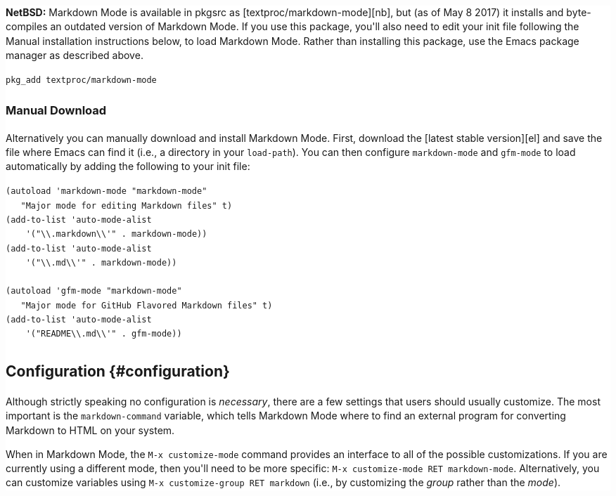 **NetBSD:** Markdown Mode is available in pkgsrc
as [textproc/markdown-mode][nb], but (as of May 8 2017) it installs and
byte-compiles an outdated version of Markdown Mode.  If you use this
package, you'll also need to edit your init file following the Manual
installation instructions below, to load Markdown Mode.  Rather than
installing this package, use the Emacs package manager as described
above.

``` shell
pkg_add textproc/markdown-mode
```

### Manual Download

Alternatively you can manually download and install Markdown Mode.
First, download the [latest stable version][el] and save
the file where Emacs can find it (i.e., a directory in your
`load-path`).  You can then configure `markdown-mode` and `gfm-mode`
to load automatically by adding the following to your init file:

``` emacs-lisp
(autoload 'markdown-mode "markdown-mode"
   "Major mode for editing Markdown files" t)
(add-to-list 'auto-mode-alist
    '("\\.markdown\\'" . markdown-mode))
(add-to-list 'auto-mode-alist
    '("\\.md\\'" . markdown-mode))

(autoload 'gfm-mode "markdown-mode"
   "Major mode for GitHub Flavored Markdown files" t)
(add-to-list 'auto-mode-alist
    '("README\\.md\\'" . gfm-mode))
```

## Configuration {#configuration}

Although strictly speaking no configuration is *necessary*, there are
a few settings that users should usually customize.  The most important
is the `markdown-command` variable, which tells Markdown Mode where to
find an external program for converting Markdown to HTML on your system.

When in Markdown Mode, the `M-x customize-mode` command provides an
interface to all of the possible customizations.  If you are currently
using a different mode, then you'll need to be more specific: `M-x
customize-mode RET markdown-mode`.  Alternatively, you can customize
variables using `M-x customize-group RET markdown` (i.e., by
customizing the *group* rather than the *mode*).


[tag]: https://jblevins.org/
[link]: https://jblevins.org/projects/markdown-mode/
   [1]: http://link.url/
   [2]: http://link.url/ "Title text"
   [link text]: http://link.url/
  [gh-81]:  https://github.com/jrblevin/markdown-mode/issues/81
  [gh-123]: https://github.com/jrblevin/markdown-mode/issues/123
  [gh-130]: https://github.com/jrblevin/markdown-mode/issues/130
  [gh-134]: https://github.com/jrblevin/markdown-mode/issues/134
  [gh-144]: https://github.com/jrblevin/markdown-mode/issues/144
  [gh-164]: https://github.com/jrblevin/markdown-mode/issues/164
  [gh-172]: https://github.com/jrblevin/markdown-mode/issues/172
  [gh-176]: https://github.com/jrblevin/markdown-mode/issues/176
  [gh-185]: https://github.com/jrblevin/markdown-mode/issues/185
  [gh-191]: https://github.com/jrblevin/markdown-mode/issues/191
  [gh-192]: https://github.com/jrblevin/markdown-mode/issues/192
  [gh-197]: https://github.com/jrblevin/markdown-mode/issues/197
  [gh-199]: https://github.com/jrblevin/markdown-mode/issues/199
  [gh-200]: https://github.com/jrblevin/markdown-mode/issues/200
  [gh-201]: https://github.com/jrblevin/markdown-mode/issues/201
  [gh-209]: https://github.com/jrblevin/markdown-mode/issues/209
  [gh-213]: https://github.com/jrblevin/markdown-mode/issues/213
  [gh-220]: https://github.com/jrblevin/markdown-mode/pull/220
  [gh-221]: https://github.com/jrblevin/markdown-mode/pull/221
  [gh-13]: https://github.com/jrblevin/markdown-mode/issues/13
  [gh-26]: https://github.com/jrblevin/markdown-mode/issues/26
  [gh-66]: https://github.com/jrblevin/markdown-mode/issues/66
  [gh-71]: https://github.com/jrblevin/markdown-mode/issues/71
  [gh-72]: https://github.com/jrblevin/markdown-mode/issues/72
  [gh-73]: https://github.com/jrblevin/markdown-mode/issues/73
  [gh-74]: https://github.com/jrblevin/markdown-mode/issues/74
  [gh-75]: https://github.com/jrblevin/markdown-mode/issues/75
  [gh-76]: https://github.com/jrblevin/markdown-mode/pull/76
  [gh-77]: https://github.com/jrblevin/markdown-mode/pull/77
  [gh-78]: https://github.com/jrblevin/markdown-mode/pull/78
  [gh-79]: https://github.com/jrblevin/markdown-mode/issues/79
  [gh-80]: https://github.com/jrblevin/markdown-mode/pull/80
  [gh-82]: https://github.com/jrblevin/markdown-mode/pull/82
  [gh-83]: https://github.com/jrblevin/markdown-mode/issues/83
  [gh-84]: https://github.com/jrblevin/markdown-mode/issues/84
  [gh-86]: https://github.com/jrblevin/markdown-mode/pull/86
  [gh-85]: https://github.com/jrblevin/markdown-mode/issues/85
  [gh-89]: https://github.com/jrblevin/markdown-mode/pull/89
  [gh-91]: https://github.com/jrblevin/markdown-mode/pull/91
  [gh-95]: https://github.com/jrblevin/markdown-mode/pull/95
  [gh-98]: https://github.com/jrblevin/markdown-mode/issues/98
  [gh-99]: https://github.com/jrblevin/markdown-mode/pull/99
  [gh-100]: https://github.com/jrblevin/markdown-mode/pull/100
  [gh-102]: https://github.com/jrblevin/markdown-mode/pull/102
  [gh-104]: https://github.com/jrblevin/markdown-mode/issues/104
  [gh-105]: https://github.com/jrblevin/markdown-mode/pull/105
  [gh-109]: https://github.com/jrblevin/markdown-mode/pull/109
  [gh-110]: https://github.com/jrblevin/markdown-mode/pull/110
  [gh-115]: https://github.com/jrblevin/markdown-mode/issues/115
  [gh-116]: https://github.com/jrblevin/markdown-mode/pull/116
  [gh-117]: https://github.com/jrblevin/markdown-mode/issues/117
  [gh-118]: https://github.com/jrblevin/markdown-mode/pull/118
  [gh-119]: https://github.com/jrblevin/markdown-mode/issues/119
  [gh-121]: https://github.com/jrblevin/markdown-mode/issues/121
  [gh-122]: https://github.com/jrblevin/markdown-mode/issues/122
  [gh-124]: https://github.com/jrblevin/markdown-mode/issues/124
  [gh-125]: https://github.com/jrblevin/markdown-mode/pull/125
  [gh-127]: https://github.com/jrblevin/markdown-mode/issues/127
  [gh-128]: https://github.com/jrblevin/markdown-mode/pull/128
  [gh-129]: https://github.com/jrblevin/markdown-mode/issues/129
  [gh-132]: https://github.com/jrblevin/markdown-mode/pull/132
  [gh-135]: https://github.com/jrblevin/markdown-mode/issues/135
  [gh-136]: https://github.com/jrblevin/markdown-mode/issues/136
  [gh-137]: https://github.com/jrblevin/markdown-mode/issues/137
  [gh-139]: https://github.com/jrblevin/markdown-mode/issues/139
  [gh-142]: https://github.com/jrblevin/markdown-mode/pull/142
  [gh-143]: https://github.com/jrblevin/markdown-mode/issues/143
  [gh-145]: https://github.com/jrblevin/markdown-mode/issues/145
  [gh-154]: https://github.com/jrblevin/markdown-mode/pull/154
  [gh-146]: https://github.com/jrblevin/markdown-mode/pull/146
  [gh-147]: https://github.com/jrblevin/markdown-mode/issues/147
  [gh-148]: https://github.com/jrblevin/markdown-mode/issues/148
  [gh-152]: https://github.com/jrblevin/markdown-mode/issues/152
  [gh-155]: https://github.com/jrblevin/markdown-mode/issues/155
  [gh-156]: https://github.com/jrblevin/markdown-mode/issues/156
  [gh-157]: https://github.com/jrblevin/markdown-mode/pull/157
  [gh-159]: https://github.com/jrblevin/markdown-mode/issues/159
  [gh-161]: https://github.com/jrblevin/markdown-mode/issues/161
  [gh-162]: https://github.com/jrblevin/markdown-mode/pull/162
  [gh-166]: https://github.com/jrblevin/markdown-mode/issues/166
  [gh-167]: https://github.com/jrblevin/markdown-mode/pull/167
  [gh-168]: https://github.com/jrblevin/markdown-mode/pull/168
  [gh-169]: https://github.com/jrblevin/markdown-mode/issues/169
  [gh-170]: https://github.com/jrblevin/markdown-mode/issues/170
  [gh-174]: https://github.com/jrblevin/markdown-mode/issues/174
  [gh-179]: https://github.com/jrblevin/markdown-mode/issues/179
  [gh-184]: https://github.com/jrblevin/markdown-mode/issues/184
  [gh-186]: https://github.com/jrblevin/markdown-mode/issues/186
  [gh-188]: https://github.com/jrblevin/markdown-mode/pull/188
  [gh-190]: https://github.com/jrblevin/markdown-mode/pull/190
  [gh-193]: https://github.com/jrblevin/markdown-mode/issues/193